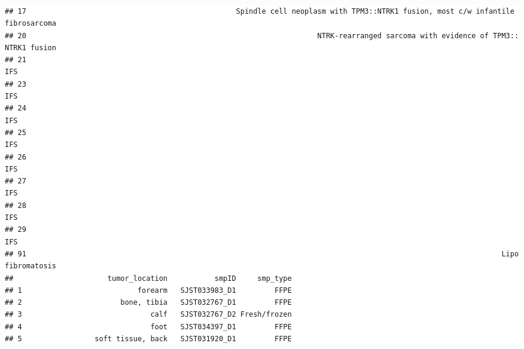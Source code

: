     ## 17                                                 Spindle cell neoplasm with TPM3::NTRK1 fusion, most c/w infantile fibrosarcoma
    ## 20                                                                    NTRK-rearranged sarcoma with evidence of TPM3::NTRK1 fusion
    ## 21                                                                                                                            IFS
    ## 23                                                                                                                            IFS
    ## 24                                                                                                                            IFS
    ## 25                                                                                                                            IFS
    ## 26                                                                                                                            IFS
    ## 27                                                                                                                            IFS
    ## 28                                                                                                                            IFS
    ## 29                                                                                                                            IFS
    ## 91                                                                                                               Lipofibromatosis
    ##                      tumor_location           smpID     smp_type
    ## 1                           forearm   SJST033983_D1         FFPE
    ## 2                       bone, tibia   SJST032767_D1         FFPE
    ## 3                              calf   SJST032767_D2 Fresh/frozen
    ## 4                              foot   SJST034397_D1         FFPE
    ## 5                 soft tissue, back   SJST031920_D1         FFPE